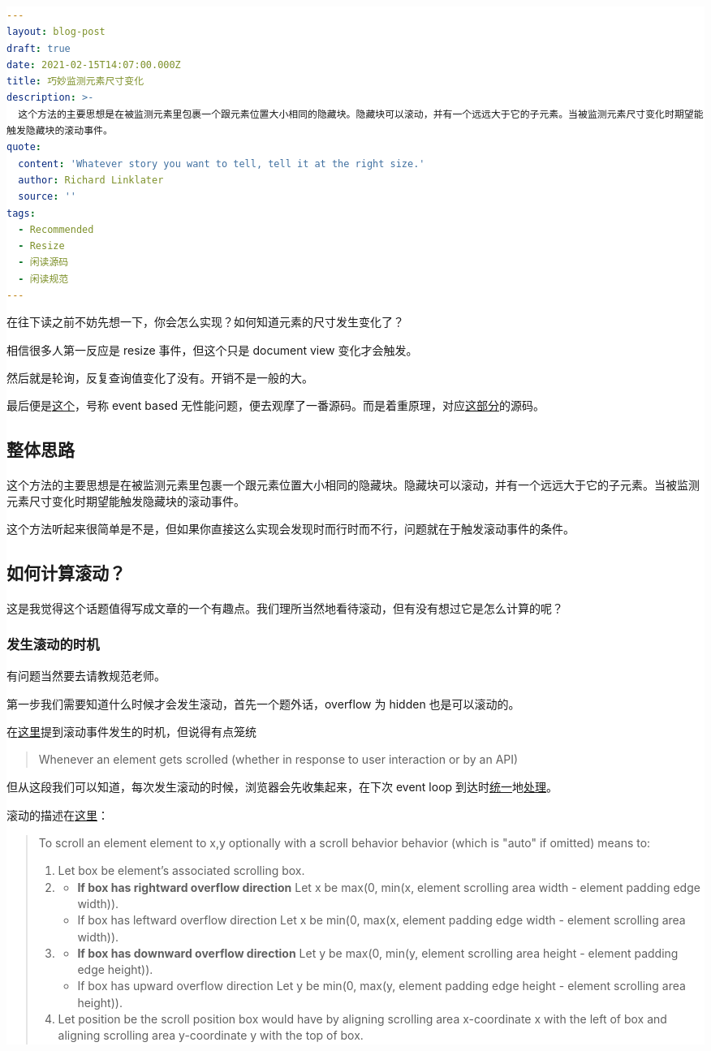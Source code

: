 ```yaml
---
layout: blog-post
draft: true
date: 2021-02-15T14:07:00.000Z
title: 巧妙监测元素尺寸变化
description: >-
  这个方法的主要思想是在被监测元素里包裹一个跟元素位置大小相同的隐藏块。隐藏块可以滚动，并有一个远远大于它的子元素。当被监测元素尺寸变化时期望能触发隐藏块的滚动事件。
quote:
  content: 'Whatever story you want to tell, tell it at the right size.'
  author: Richard Linklater
  source: ''
tags:
  - Recommended
  - Resize
  - 闲读源码
  - 闲读规范
---
```


在往下读之前不妨先想一下，你会怎么实现？如何知道元素的尺寸发生变化了？

相信很多人第一反应是 resize 事件，但这个只是 document view 变化才会触发。

然后就是轮询，反复查询值变化了没有。开销不是一般的大。

最后便是[这个](https://github.com/marcj/css-element-queries)，号称 event based 无性能问题，便去观摩了一番源码。而是着重原理，对应[这部分](https://github.com/marcj/css-element-queries/blob/master/src/ResizeSensor.js#L100)的源码。

## 整体思路

这个方法的主要思想是在被监测元素里包裹一个跟元素位置大小相同的隐藏块。隐藏块可以滚动，并有一个远远大于它的子元素。当被监测元素尺寸变化时期望能触发隐藏块的滚动事件。

这个方法听起来很简单是不是，但如果你直接这么实现会发现时而行时而不行，问题就在于触发滚动事件的条件。

## 如何计算滚动？

这是我觉得这个话题值得写成文章的一个有趣点。我们理所当然地看待滚动，但有没有想过它是怎么计算的呢？

### 发生滚动的时机

有问题当然要去请教规范老师。

第一步我们需要知道什么时候才会发生滚动，首先一个题外话，overflow 为 hidden 也是可以滚动的。

在[这里](https://www.w3.org/TR/cssom-view-1/#scrolling-events)提到滚动事件发生的时机，但说得有点笼统

> Whenever an element gets scrolled (whether in response to user interaction or by an API)

但从这段我们可以知道，每次发生滚动的时候，浏览器会先收集起来，在下次 event loop 到达时[统一](https://html.spec.whatwg.org/multipage/webappapis.html#update-the-rendering)地[处理](https://www.w3.org/TR/cssom-view-1/#run-the-scroll-steps)。

滚动的描述在[这里](https://www.w3.org/TR/cssom-view-1/#scroll-an-element)：

> To scroll an element element to x,y optionally with a scroll behavior behavior (which is "auto" if omitted) means to:
> 
> 1. Let box be element’s associated scrolling box.
> 2. - **If box has rightward overflow direction**
>      Let x be max(0, min(x, element scrolling area width - element padding edge width)).
>    - If box has leftward overflow direction
>      Let x be min(0, max(x, element padding edge width - element scrolling area width)).
> 3. - **If box has downward overflow direction**
>      Let y be max(0, min(y, element scrolling area height - element padding edge height)).
>    - If box has upward overflow direction
>      Let y be min(0, max(y, element padding edge height - element scrolling area height)).
> 4. Let position be the scroll position box would have by aligning scrolling area x-coordinate x with the left of box and aligning scrolling area y-coordinate y with the top of box.